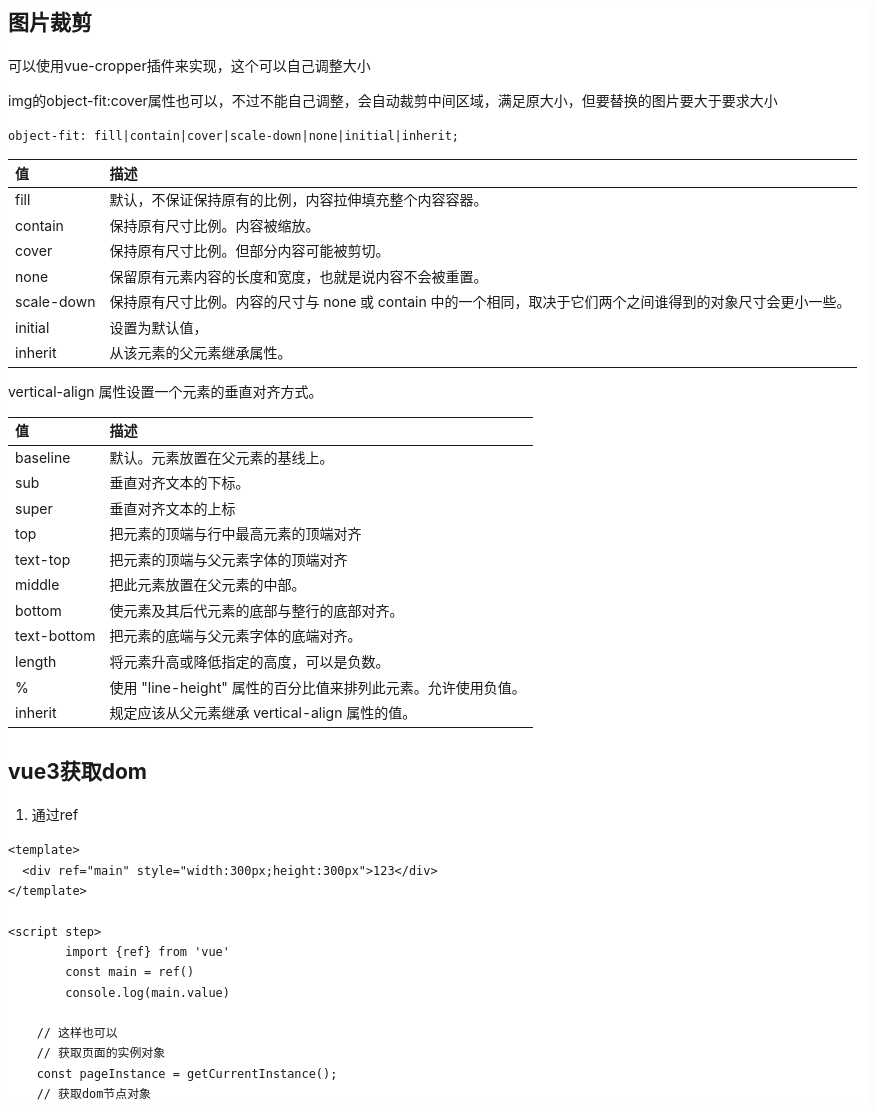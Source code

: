 ## 图片裁剪

可以使用vue-cropper插件来实现，这个可以自己调整大小

img的object-fit:cover属性也可以，不过不能自己调整，会自动裁剪中间区域，满足原大小，但要替换的图片要大于要求大小

```
object-fit: fill|contain|cover|scale-down|none|initial|inherit;
```

| 值         | 描述                                                         |
| :--------- | :----------------------------------------------------------- |
| fill       | 默认，不保证保持原有的比例，内容拉伸填充整个内容容器。       |
| contain    | 保持原有尺寸比例。内容被缩放。                               |
| cover      | 保持原有尺寸比例。但部分内容可能被剪切。                     |
| none       | 保留原有元素内容的长度和宽度，也就是说内容不会被重置。       |
| scale-down | 保持原有尺寸比例。内容的尺寸与 none 或 contain 中的一个相同，取决于它们两个之间谁得到的对象尺寸会更小一些。 |
| initial    | 设置为默认值，                                               |
| inherit    | 从该元素的父元素继承属性。                                   |

vertical-align 属性设置一个元素的垂直对齐方式。

| 值          | 描述                                                         |
| :---------- | :----------------------------------------------------------- |
| baseline    | 默认。元素放置在父元素的基线上。                             |
| sub         | 垂直对齐文本的下标。                                         |
| super       | 垂直对齐文本的上标                                           |
| top         | 把元素的顶端与行中最高元素的顶端对齐                         |
| text-top    | 把元素的顶端与父元素字体的顶端对齐                           |
| middle      | 把此元素放置在父元素的中部。                                 |
| bottom      | 使元素及其后代元素的底部与整行的底部对齐。                   |
| text-bottom | 把元素的底端与父元素字体的底端对齐。                         |
| length      | 将元素升高或降低指定的高度，可以是负数。                     |
| %           | 使用 "line-height" 属性的百分比值来排列此元素。允许使用负值。 |
| inherit     | 规定应该从父元素继承 vertical-align 属性的值。               |

## vue3获取dom

1. 通过ref

```vue
<template>
  <div ref="main" style="width:300px;height:300px">123</div>
</template>

<script step>
		import {ref} from 'vue'
		const main = ref()
		console.log(main.value)

  	// 这样也可以
  	// 获取页面的实例对象
    const pageInstance = getCurrentInstance();
    // 获取dom节点对象
```